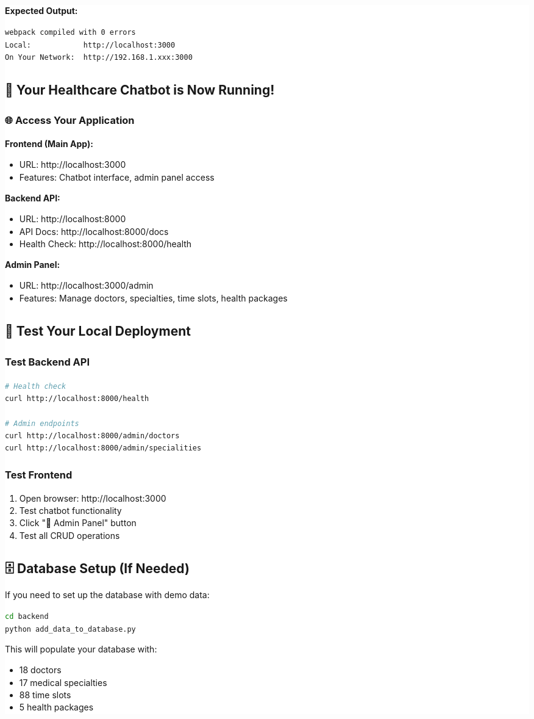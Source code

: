 **Expected Output:**
```
webpack compiled with 0 errors
Local:            http://localhost:3000
On Your Network:  http://192.168.1.xxx:3000
```

## 🎉 Your Healthcare Chatbot is Now Running!

### 🌐 Access Your Application

**Frontend (Main App):**
- URL: http://localhost:3000
- Features: Chatbot interface, admin panel access

**Backend API:**
- URL: http://localhost:8000
- API Docs: http://localhost:8000/docs
- Health Check: http://localhost:8000/health

**Admin Panel:**
- URL: http://localhost:3000/admin
- Features: Manage doctors, specialties, time slots, health packages

## 🧪 Test Your Local Deployment

### Test Backend API
```bash
# Health check
curl http://localhost:8000/health

# Admin endpoints
curl http://localhost:8000/admin/doctors
curl http://localhost:8000/admin/specialities
```

### Test Frontend
1. Open browser: http://localhost:3000
2. Test chatbot functionality
3. Click "🔧 Admin Panel" button
4. Test all CRUD operations

## 🗄️ Database Setup (If Needed)

If you need to set up the database with demo data:

```bash
cd backend
python add_data_to_database.py
```

This will populate your database with:
- 18 doctors
- 17 medical specialties
- 88 time slots
- 5 health packages
